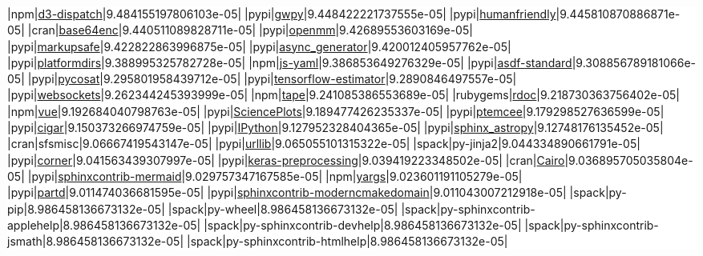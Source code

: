 |npm|[d3-dispatch](https://d3js.org/d3-dispatch/)|9.484155197806103e-05|
|pypi|[gwpy](https://gwpy.github.io)|9.448422221737555e-05|
|pypi|[humanfriendly](https://pypi.org/project/humanfriendly)|9.445810870886871e-05|
|cran|[base64enc](http://www.rforge.net/base64enc)|9.440511089828711e-05|
|pypi|[openmm](https://github.com/rmcgibbo/openmm-cmd)|9.42689553603169e-05|
|pypi|[markupsafe](https://palletsprojects.com/p/markupsafe/)|9.422822863996875e-05|
|pypi|[async_generator](https://github.com/python-trio/async_generator)|9.420012405957762e-05|
|pypi|[platformdirs](https://pypi.org/project/platformdirs)|9.388995325782728e-05|
|npm|[js-yaml](https://github.com/nodeca/js-yaml#readme)|9.386853649276329e-05|
|pypi|[asdf-standard](https://pypi.org/project/asdf-standard)|9.308856789181066e-05|
|pypi|[pycosat](https://pypi.org/project/pycosat)|9.295801958439712e-05|
|pypi|[tensorflow-estimator](https://www.tensorflow.org/)|9.2890846497557e-05|
|pypi|[websockets](https://pypi.org/project/websockets)|9.262344245393999e-05|
|npm|[tape](https://github.com/substack/tape)|9.241085386553689e-05|
|rubygems|[rdoc](https://ruby.github.io/rdoc)|9.218730363756402e-05|
|npm|[vue](https://github.com/vuejs/core/tree/main/packages/vue#readme)|9.192684040798763e-05|
|pypi|[SciencePlots](https://github.com/garrettj403/SciencePlots/)|9.189477426235337e-05|
|pypi|[ptemcee](https://github.com/willvousden/ptemcee)|9.179298527636599e-05|
|pypi|[cigar](https://github.com/brentp/cigar)|9.150373266974759e-05|
|pypi|[IPython](https://ipython.org)|9.127952328404365e-05|
|pypi|[sphinx_astropy](https://github.com/astropy/sphinx-astropy)|9.12748176135452e-05|
|cran|sfsmisc|9.06667419543147e-05|
|pypi|[urllib](https://urllib3.readthedocs.io/)|9.065055101315322e-05|
|spack|py-jinja2|9.044334890661791e-05|
|pypi|[corner](https://corner.readthedocs.io)|9.041563439307997e-05|
|pypi|[keras-preprocessing](https://pypi.org/project/keras-preprocessing)|9.039419223348502e-05|
|cran|[Cairo](http://www.rforge.net/Cairo/)|9.036895705035804e-05|
|pypi|[sphinxcontrib-mermaid](https://github.com/mgaitan/sphinxcontrib-mermaid)|9.029757347167585e-05|
|npm|[yargs](https://yargs.js.org/)|9.023601191105279e-05|
|pypi|[partd](https://pypi.org/project/partd)|9.011474036681595e-05|
|pypi|[sphinxcontrib-moderncmakedomain](https://github.com/scikit-build/moderncmakedomain)|9.011043007212918e-05|
|spack|py-pip|8.986458136673132e-05|
|spack|py-wheel|8.986458136673132e-05|
|spack|py-sphinxcontrib-applehelp|8.986458136673132e-05|
|spack|py-sphinxcontrib-devhelp|8.986458136673132e-05|
|spack|py-sphinxcontrib-jsmath|8.986458136673132e-05|
|spack|py-sphinxcontrib-htmlhelp|8.986458136673132e-05|